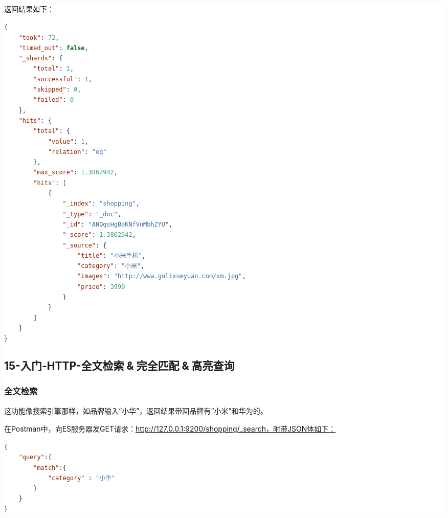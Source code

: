 返回结果如下：

```json
{
    "took": 72,
    "timed_out": false,
    "_shards": {
        "total": 1,
        "successful": 1,
        "skipped": 0,
        "failed": 0
    },
    "hits": {
        "total": {
            "value": 1,
            "relation": "eq"
        },
        "max_score": 1.3862942,
        "hits": [
            {
                "_index": "shopping",
                "_type": "_doc",
                "_id": "ANQqsHgBaKNfVnMbhZYU",
                "_score": 1.3862942,
                "_source": {
                    "title": "小米手机",
                    "category": "小米",
                    "images": "http://www.gulixueyuan.com/xm.jpg",
                    "price": 3999
                }
            }
        ]
    }
}

```

## 15-入门-HTTP-全文检索 & 完全匹配 & 高亮查询

### 全文检索

这功能像搜索引擎那样，如品牌输入“小华”，返回结果带回品牌有“小米”和华为的。

在Postman中，向ES服务器发GET请求：http://127.0.0.1:9200/shopping/_search，附带JSON体如下：

```json
{
	"query":{
		"match":{
			"category" : "小华"
		}
	}
}

```
